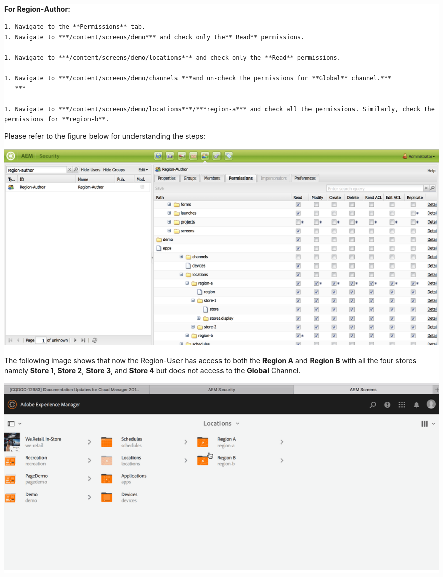    **For Region-Author:**

    1. Navigate to the **Permissions** tab.
    1. Navigate to ***/content/screens/demo*** and check only the** Read** permissions.
    
    1. Navigate to ***/content/screens/demo/locations*** and check only the **Read** permissions.
    
    1. Navigate to ***/content/screens/demo/channels ***and un-check the permissions for **Global** channel.*** 
       ***
    
    1. Navigate to ***/content/screens/demo/locations***/***region-a*** and check all the permissions. Similarly, check the permissions for **region-b**.

   Please refer to the figure below for understanding the steps:

   ![](assets/screen_shot_2018-09-18at125158pm.png)

   The following image shows that now the Region-User has access to both the **Region A** and **Region B** with all the four stores namely **Store 1**, **Store 2**, **Store 3**, and **Store 4** but does not access to the **Global** Channel.

   ![](assets/region.gif)
